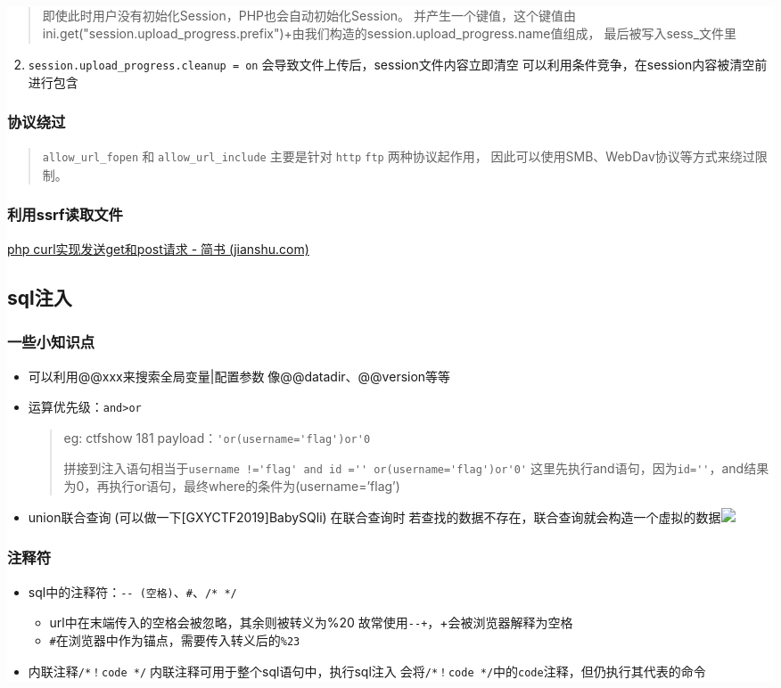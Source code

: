    > 即使此时用户没有初始化Session，PHP也会自动初始化Session。
   >  并产生一个键值，这个键值由ini.get("session.upload_progress.prefix")+由我们构造的session.upload_progress.name值组成，
   > 最后被写入sess_文件里
   
2. `session.upload_progress.cleanup = on`
   会导致文件上传后，session文件内容立即清空
   可以利用条件竞争，在session内容被清空前进行包含

   



### 协议绕过

> `allow_url_fopen` 和 `allow_url_include` 主要是针对 `http` `ftp` 两种协议起作用，
> 因此可以使用SMB、WebDav协议等方式来绕过限制。



### 利用ssrf读取文件

[php curl实现发送get和post请求 - 简书 (jianshu.com)](https://www.jianshu.com/p/7fab00c11770)





## sql注入

### 一些小知识点

- 可以利用@@xxx来搜索全局变量|配置参数
  像@@datadir、@@version等等
  
- 运算优先级：`and>or`

  > eg: ctfshow 181
  > payload：`'or(username='flag')or'0`
  >
  > 拼接到注入语句相当于`username !='flag' and id ='' or(username='flag')or'0'`
  > 这里先执行and语句，因为`id=''`，and结果为0，再执行or语句，最终where的条件为(username=’flag’)

- union联合查询 (可以做一下[GXYCTF2019]BabySQli)
  在联合查询时
  若查找的数据不存在，联合查询就会构造一个虚拟的数据![](https://i.loli.net/2021/09/28/n81iAVBDRuTIJre.png)



### 注释符

- sql中的注释符：`-- (空格)`、`#`、`/* */`

  - url中在末端传入的空格会被忽略，其余则被转义为%20
    故常使用`--+`，+会被浏览器解释为空格
  - `#`在浏览器中作为锚点，需要传入转义后的`%23`

- 内联注释`/*！code */`
  内联注释可用于整个sql语句中，执行sql注入
  会将`/*！code */`中的`code`注释，但仍执行其代表的命令
